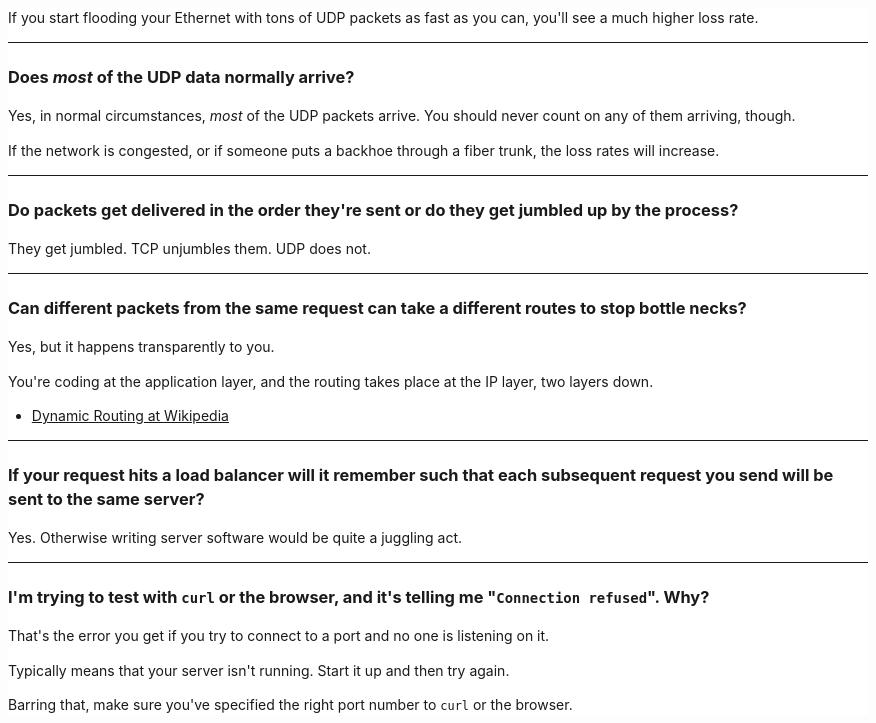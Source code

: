 If you start flooding your Ethernet with tons of UDP packets as fast as you can,
you'll see a much higher loss rate.

------------------------------------------------------------------------

<a name="q3700"></a>
### Does <i>most</i> of the UDP data normally arrive?

Yes, in normal circumstances, _most_ of the UDP packets arrive. You should never
count on any of them arriving, though.

If the network is congested, or if someone puts a backhoe through a fiber trunk,
the loss rates will increase.

------------------------------------------------------------------------

<a name="q3800"></a>
### Do packets get delivered in the order they're sent or do they get jumbled up by the process?

They get jumbled. TCP unjumbles them. UDP does not.

------------------------------------------------------------------------

<a name="q3900"></a>
### Can different packets from the same request can take a different routes to stop bottle necks?

Yes, but it happens transparently to you.

You're coding at the application layer, and the routing takes place at the IP
layer, two layers down.

* [Dynamic Routing at Wikipedia](https://en.wikipedia.org/wiki/Dynamic_routing)

------------------------------------------------------------------------

<a name="q4000"></a>
### If your request hits a load balancer will it remember such that each subsequent request you send will be sent to the same server?

Yes. Otherwise writing server software would be quite a juggling act.

------------------------------------------------------------------------

<a name="q4100"></a>
### I'm trying to test with `curl` or the browser, and it's telling me "`Connection refused`". Why?

That's the error you get if you try to connect to a port and no one is listening
on it.

Typically means that your server isn't running. Start it up and then try again.

Barring that, make sure you've specified the right port number to `curl` or the
browser.
